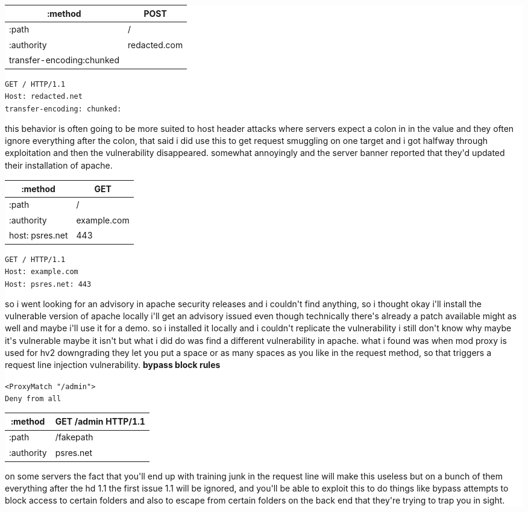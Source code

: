 | :method                   | POST         |
| ------------------------- | ------------ |
| :path                     | /            |
| :authority                | redacted.com |
| transfer-encoding:chunked |              |
```
GET / HTTP/1.1
Host: redacted.net
transfer-encoding: chunked:
```

this behavior is often going to be more  suited to host header attacks where servers expect a colon in  in the value and they often ignore everything  after the colon, that said i did use this to get request smuggling on one target  and i got halfway through exploitation and then the vulnerability disappeared. somewhat annoyingly and the server banner reported that they'd updated  their installation of apache. 

| :method         | GET         |
| --------------- | ----------- |
| :path           | /           |
| :authority      | example.com |
| host: psres.net | 443         |
```
GET / HTTP/1.1
Host: example.com
Host: psres.net: 443
```

so i went looking for an advisory in  apache security releases and i couldn't find anything, so i thought okay i'll  install the vulnerable version of apache locally i'll get an advisory issued even  though technically there's already a patch  available might as well and maybe i'll use it for a demo. so i installed it locally and i couldn't replicate the vulnerability i  still don't know why maybe it's vulnerable maybe it isn't but what i did  do was find a different vulnerability in apache. what i found was when mod proxy is used for hv2 downgrading they let you put a  space or as many spaces as you like in the request method, so that triggers a  request line injection  vulnerability. 
**bypass block rules**
```
<ProxyMatch "/admin">
Deny from all
```

| :method    | GET /admin HTTP/1.1 |
| ---------- | ------------------- |
| :path      | /fakepath           |
| :authority | psres.net           |

on some servers the fact that you'll end up with training junk in  the request line will make this useless but on a bunch of  them everything after the hd 1.1 the first issue 1.1 will be ignored, and you'll be able to exploit this to do things like bypass  attempts to block access to certain folders and also to escape from certain  folders on the back end that they're trying to trap you in sight.
